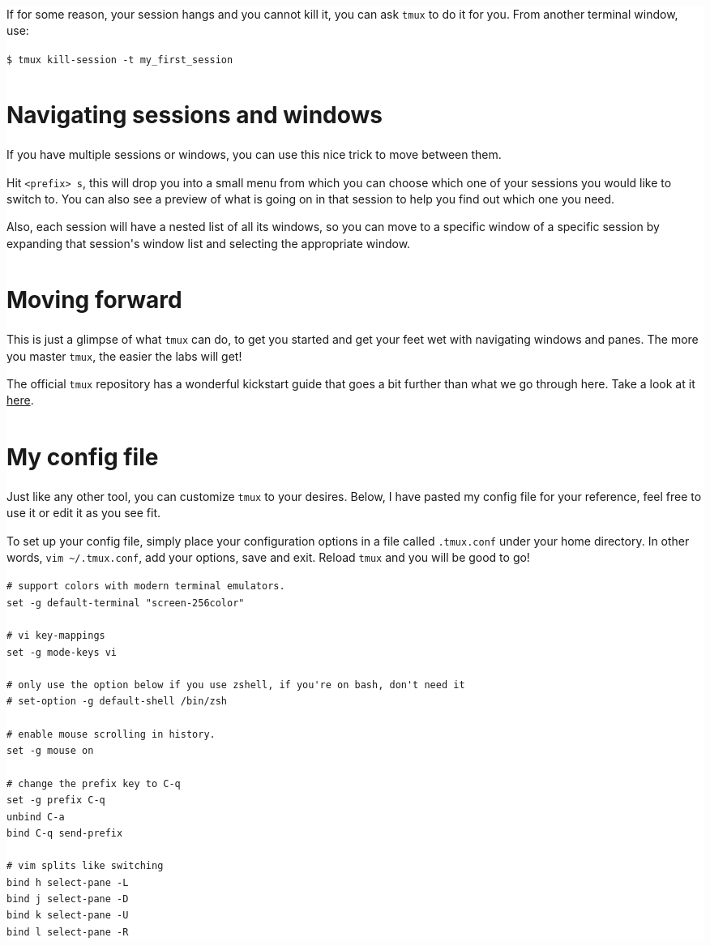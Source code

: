 If for some reason, your session hangs and you cannot kill it, you can ask
`tmux` to do it for you. From another terminal window, use:

  ```shell
  $ tmux kill-session -t my_first_session
  ```

# Navigating sessions and windows

If you have multiple sessions or windows, you can use this nice trick to move
between them.

Hit `<prefix> s`, this will drop you into a small menu from which you can choose
which one of your sessions you would like to switch to. You can also see a
preview of what is going on in that session to help you find out which one you
need.

Also, each session will have a nested list of all its windows, so you can move
to a specific window of a specific session by expanding that session's window
list and selecting the appropriate window.

# Moving forward

This is just a glimpse of what `tmux` can do, to get you started and get your
feet wet with navigating windows and panes. The more you master `tmux`, the
easier the labs will get!

The official `tmux` repository has a wonderful kickstart guide that goes a bit
further than what we go through here. Take a look at it
[here](https://github.com/`tmux`/`tmux`/wiki/Getting-Started).

# My config file

Just like any other tool, you can customize `tmux` to your desires. Below, I
have pasted my config file for your reference, feel free to use it or edit it as
you see fit.

To set up your config file, simply place your configuration options in a file
called `.tmux.conf` under your home directory. In other words, `vim
~/.tmux.conf`, add your options, save and exit. Reload `tmux` and you will be
good to go!

```tmux
# support colors with modern terminal emulators.
set -g default-terminal "screen-256color"

# vi key-mappings
set -g mode-keys vi

# only use the option below if you use zshell, if you're on bash, don't need it
# set-option -g default-shell /bin/zsh

# enable mouse scrolling in history.
set -g mouse on

# change the prefix key to C-q
set -g prefix C-q
unbind C-a
bind C-q send-prefix

# vim splits like switching
bind h select-pane -L
bind j select-pane -D
bind k select-pane -U
bind l select-pane -R
```